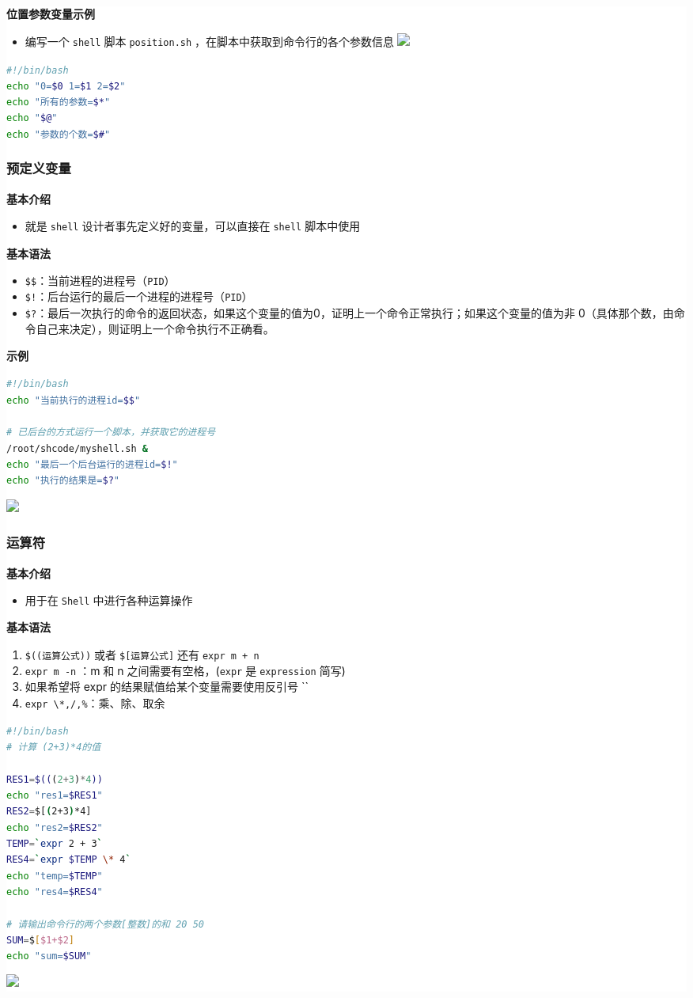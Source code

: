 **位置参数变量示例**
- 编写一个 `shell` 脚本 `position.sh` ，在脚本中获取到命令行的各个参数信息
![](https://markdown-ft.oss-cn-shenzhen.aliyuncs.com/image-for-typora/20221112230326.png)
```bash
#!/bin/bash
echo "0=$0 1=$1 2=$2"
echo "所有的参数=$*"
echo "$@"
echo "参数的个数=$#"
```

### 预定义变量
**基本介绍**
- 就是 `shell` 设计者事先定义好的变量，可以直接在 `shell` 脚本中使用

**基本语法**
- `$$`：当前进程的进程号（`PID`）
- `$!`：后台运行的最后一个进程的进程号（`PID`）
- `$?`：最后一次执行的命令的返回状态，如果这个变量的值为0，证明上一个命令正常执行；如果这个变量的值为非 0（具体那个数，由命令自己来决定），则证明上一个命令执行不正确看。

**示例**
```bash
#!/bin/bash
echo "当前执行的进程id=$$"

# 已后台的方式运行一个脚本，并获取它的进程号
/root/shcode/myshell.sh &
echo "最后一个后台运行的进程id=$!"
echo "执行的结果是=$?"
```
![](https://markdown-ft.oss-cn-shenzhen.aliyuncs.com/image-for-typora/20221113180423.png)

### 运算符
**基本介绍**
- 用于在 `Shell` 中进行各种运算操作

**基本语法**
1. `$((运算公式))` 或者 `$[运算公式]` 还有 `expr m + n`
2. `expr m -n` ：m 和 n 之间需要有空格，(`expr` 是 `expression` 简写)
3. 如果希望将 expr 的结果赋值给某个变量需要使用反引号  ``
4. `expr \*,/,%`：乘、除、取余
```bash
#!/bin/bash
# 计算 (2+3)*4的值

RES1=$(((2+3)*4))
echo "res1=$RES1"
RES2=$[(2+3)*4]
echo "res2=$RES2"
TEMP=`expr 2 + 3`
RES4=`expr $TEMP \* 4`
echo "temp=$TEMP"
echo "res4=$RES4"

# 请输出命令行的两个参数[整数]的和 20 50
SUM=$[$1+$2]
echo "sum=$SUM"
```
![](https://markdown-ft.oss-cn-shenzhen.aliyuncs.com/image-for-typora/20221113181834.png)
